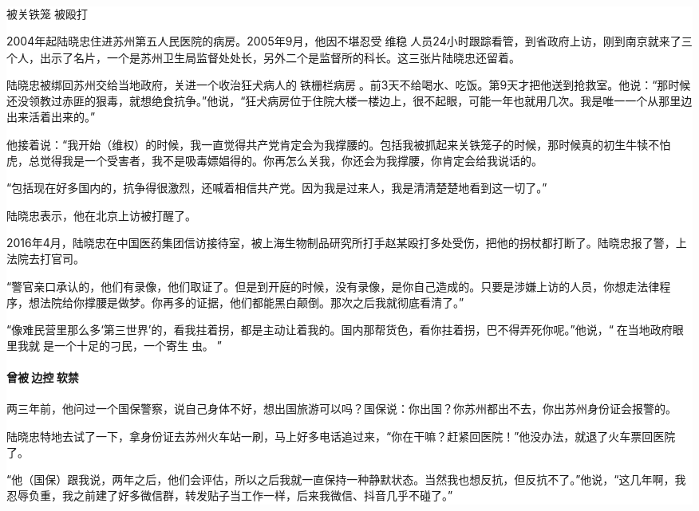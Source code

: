  被关铁笼 被殴打
</h4>
<p>
 2004年起陆晓忠住进苏州第五人民医院的病房。2005年9月，他因不堪忍受
 <ok href="https://www.epochtimes.com/gb/tag/%E7%BB%B4%E7%A8%B3.html">
  维稳
 </ok>
 人员24小时跟踪看管，到省政府上访，刚到南京就来了三个人，出示了名片，一个是苏州卫生局监督处处长，另外二个是监督所的科长。这三张片陆晓忠还留着。
</p>
<p>
 陆晓忠被绑回苏州交给当地政府，关进一个收治狂犬病人的
 <ok href="https://www.epochtimes.com/gb/tag/%E9%93%81%E6%A0%85%E6%A0%8F%E7%97%85%E6%88%BF.html">
  铁栅栏病房
 </ok>
 。前3天不给喝水、吃饭。第9天才把他送到抢救室。他说：“那时候还没领教过赤匪的狠毒，就想绝食抗争。”他说，“狂犬病房位于住院大楼一楼边上，很不起眼，可能一年也就用几次。我是唯一一个从那里边出来活着出来的。”
</p>
<p>
 他接着说：“我开始（维权）的时候，我一直觉得共产党肯定会为我撑腰的。包括我被抓起来关铁笼子的时候，那时候真的初生牛犊不怕虎，总觉得我是一个受害者，我不是吸毒嫖娼得的。你再怎么关我，你还会为我撑腰，你肯定会给我说话的。
</p>
<p>
 “包括现在好多国内的，抗争得很激烈，还喊着相信共产党。因为我是过来人，我是清清楚楚地看到这一切了。”
</p>
<p>
 陆晓忠表示，他在北京上访被打醒了。
</p>
<p>
 2016年4月，陆晓忠在中国医药集团信访接待室，被上海生物制品研究所打手赵某殴打多处受伤，把他的拐杖都打断了。陆晓忠报了警，上法院去打官司。
</p>
<p>
 “警官亲口承认的，他们有录像，他们取证了。但是到开庭的时候，没有录像，是你自己造成的。只要是涉嫌上访的人员，你想走法律程序，想法院给你撑腰是做梦。你再多的证据，他们都能黑白颠倒。那次之后我就彻底看清了。”
</p>
<p>
 “像难民营里那么多‘第三世界’的，看我拄着拐，都是主动让着我的。国内那帮货色，看你拄着拐，巴不得弄死你呢。”他说，“
 <span class="s1">
  在当地政府眼里我就
 </span>
 <span class="s2">
  是一个十足的刁民，一个寄生
 </span>
 <span class="s1">
  虫。
 </span>
 ”
</p>
<h4>
 曾被
 <ok href="https://www.epochtimes.com/gb/tag/%E8%BE%B9%E6%8E%A7.html">
  边控
 </ok>
 软禁
</h4>
<p>
 两三年前，他问过一个国保警察，说自己身体不好，想出国旅游可以吗？国保说：你出国？你苏州都出不去，你出苏州身份证会报警的。
</p>
<p>
 陆晓忠特地去试了一下，拿身份证去苏州火车站一刷，马上好多电话追过来，“你在干嘛？赶紧回医院！”他没办法，就退了火车票回医院了。
</p>
<p>
 “他（国保）跟我说，两年之后，他们会评估，所以之后我就一直保持一种静默状态。当然我也想反抗，但反抗不了。”他说，“这几年啊，我忍辱负重，我之前建了好多微信群，转发贴子当工作一样，后来我微信、抖音几乎不碰了。”
</p>